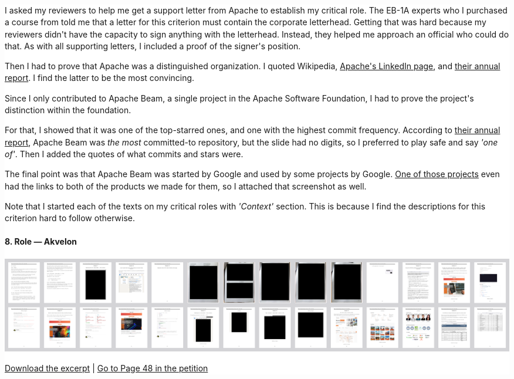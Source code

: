 I asked my reviewers to help me get a support letter from Apache
to establish my critical role.
The EB-1A experts who I purchased a course from
told me that a letter for this criterion
must contain the corporate letterhead.
Getting that was hard because my reviewers
didn't have the capacity to sign anything with the letterhead.
Instead, they helped me approach an official who could do that.
As with all supporting letters,
I included a proof of the signer's position.

Then I had to prove that Apache was a distinguished organization.
I quoted Wikipedia,
[Apache's LinkedIn page](https://www.linkedin.com/company/the-apache-software-foundation/),
and [their annual report](https://apache.org/foundation/docs/FY2023AnnualReport.pdf#page=5).
I find the latter to be the most convincing.

Since I only contributed to Apache Beam,
a single project in the Apache Software Foundation,
I had to prove the project's distinction within the foundation.

For that, I showed that it was one of the top-starred ones,
and one with the highest commit frequency.
According to [their annual report](https://apache.org/foundation/docs/FY2023AnnualReport.pdf#page=22),
Apache Beam was *the most* committed-to repository,
but the slide had no digits, so I preferred to play safe and say *'one of'*.
Then I added the quotes of what commits and stars were.

The final point was that Apache Beam was started by Google
and used by some projects by Google.
[One of those projects](https://cloud.google.com/dataflow/docs)
even had the links
to both of the products we made for them,
so I attached that screenshot as well.

Note that I started each of the texts on my critical roles with *'Context'* section.
This is because I find the descriptions for this criterion hard to follow otherwise.

#### 8. Role — Akvelon



[![](media/excerpt-thumbs/role-akvelon.png)](https://github.com/alexeyinkin/eb-1a/releases/latest/download/inkin.pdf#page=48)

[Download the excerpt](https://github.com/alexeyinkin/eb-1a/releases/latest/download/role-akvelon.pdf) | [Go to Page 48 in the petition](https://github.com/alexeyinkin/eb-1a/releases/latest/download/inkin.pdf#page=48)
